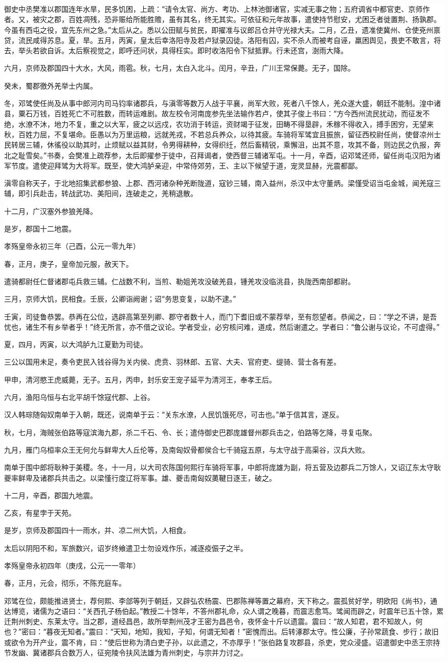 御史中丞樊准以郡国连年水旱，民多饥困，上疏：“请令太官、尚方、考功、上林池御诸官，实减无事之物；五府调省中都官吏、京师作者。又，被灾之郡，百姓凋残，恐非赈给所能胜赡，虽有其名，终无其实。可依征和元年故事，遣使持节慰安，尤困乏者徙置荆、扬孰郡。今虽有西屯之役，宜先东州之急。”太后从之。悉以公田赋与贫民，即擢准与议郎吕仓并守光禄大夫。二月，乙丑，遗准使冀州、仓使兗州禀贷，流民咸得苏息。夏，旱。五月，丙寅，皇太后幸洛阳寺及若卢狱录囚徒。洛阳有囚，实不杀人而被考自诬，羸困舆见，畏吏不敢言，将去，举头若欲自诉。太后察视觉之，即呼还问状，具得枉实。即时收洛阳令下狱抵罪。行未还宫，澍雨大降。

六月，京师及郡国四十大水，大风，雨雹。秋，七月，太白入北斗。闰月，辛丑，广川王常保薨。无子，国除。

癸未，蜀郡徼外羌举士内属。

冬，邓骘使任尚及从事中郎河内司马钧率诸郡兵，与滇零等数万人战于平襄，尚军大败，死者八千馀人，羌众遂大盛，朝廷不能制。湟中诸县，粟石万钱，百姓死亡不可胜数，而转运难剧。故左校令河南庞参先坐法输作若卢，使其子俊上书曰：“方今西州流民扰动，而征发不绝，水潦不沐，地力不复，重之以大军，疲之以远戍，农功消于转运，资财竭于征发，田畴不得垦辟，禾稼不得收入，搏手困穷，无望来秋，百姓力屈，不复堪命。臣愚以为万里运粮，远就羌戎，不若总兵养众，以待其疲。车骑将军骘宜且振旅，留征西校尉任尚，使督凉州士民转居三辅，休徭役以助其时，止烦赋以益其财，令男得耕种，女得织纴，然后畜精锐，乘懈沮，出其不意，攻其不备，则边民之仇报，奔北之耻雪矣。”书奏，会樊准上疏荐参，太后即擢参于徒中，召拜谒者，使西督三辅诸军屯。十一月，辛酉，诏邓骘还师，留任尚屯汉阳为诸军节度。遣使迎拜骘为大将军。既至，使大鸿胪亲迎，中常侍郊劳，王、主以下候望于道，宠灵显赫，光震都鄙。

滇零自称天子，于北地招集武都参狼、上郡、西河诸杂种羌断陇道，寇钞三辅，南入益州，杀汉中太守董炳。梁慬受诏当屯金城，闻羌寇三辅，即引兵赴击，转战武功、美阳间，连破走之，羌稍退散。

十二月，广汉塞外参狼羌降。

是岁，郡国十二地震。

孝殇皇帝永初三年（己酉，公元一零九年）

春，正月，庚子，皇帝加元服，赦天下。

遣骑都尉任仁督诸郡屯兵救三辅。仁战数不利，当煎、勒姐羌攻没破羌县，锺羌攻没临洮县，执陇西南部都尉。

三月，京师大饥，民相食。壬辰，公卿诣阙谢；诏“务思变复，以助不逮。”

壬寅，司徒鲁恭罢。恭再在公位，选辟高第至列卿、郡守者数十人，而门下耆旧或不蒙荐举，至有怨望者。恭闻之，曰：“学之不讲，是吾忧也，诸生不有乡举者乎！”终无所言，亦不借之议论。学者受业，必穷核问难，道成，然后谢遣之。学者曰：“鲁公谢与议论，不可虚得。”

夏，四月，丙寅，以大鸿胪九江夏勤为司徒。

三公以国用未足，奏令吏民入钱谷得为关内侯、虎贲、羽林郎、五官、大夫、官府吏、缇骑、营士各有差。

甲申，清河愍王虎威薨，无子。五月，丙申，封乐安王宠子延平为清河王，奉孝王后。

六月，渔阳乌恒与右北平胡千馀寇代郡、上谷。

汉人韩琮随匈奴南单于入朝，既还，说南单于云：“关东水潦，人民饥饿死尽，可击也。”单于信其言，遂反。

秋，七月，海贼张伯路等寇滨海九郡，杀二千石、令、长；遣侍御史巴郡庞雄督州郡兵击之，伯路等乞降，寻复屯聚。

九月，雁门乌桓率众王无何允与鲜卑大人丘伦等，及南匈奴骨都侯合七千骑寇五原，与太守战于高渠谷，汉兵大败。

南单于围中郎将耿种于美稷。冬，十一月，以大司农陈国何熙行车骑将军事，中郎将庞雄为副，将五营及边郡兵二万馀人，又诏辽东太守耿夔率鲜卑及诸郡兵共击之。以梁慬行度辽将军事。雄、夔击南匈奴薁鞬日逐王，破之。

十二月，辛酉，郡国九地震。

乙亥，有星孛于天苑。

是岁，京师及郡国四十一雨水，并、凉二州大饥，人相食。

太后以阴阳不和，军旅数兴，诏岁终飨遣卫士勿设戏作乐，减逐疫侲子之半。

孝殇皇帝永初四年（庚戌，公元一一零年）

春，正月，元会，彻乐，不陈充庭车。

邓骘在位，颇能推进贤士，荐何熙、李郃等列于朝廷，又辟弘农杨震、巴郡陈禅等置之幕府，天下称之。震孤贫好学，明欧阳《尚书》，通达博览，诸儒为之语曰：“关西孔子杨伯起。”教授二十馀年，不答州郡礼命，众人谓之晚暮，而震志愈笃。骘闻而辟之，时震年已五十馀，累迁荆州刺史、东莱太守。当之郡，道经昌邑，故所举荆州茂才王密为昌邑令，夜怀金十斤以遗震。震曰：“故人知君，君不知故人，何也？”密曰：“暮夜无知者。”震曰：“天知，地知，我知，子知，何谓无知者！”密愧而出。后转涿郡太守。性公廉，子孙常蔬食、步行；故旧或欲令为开产业，震不肯，曰：“使后世称为清白吏子孙，以此遗之，不亦厚乎！”张伯路复攻郡县，杀吏，党众浸盛。诏遣御史中丞王宗持节发幽、冀诸郡兵合数万人，征宛陵令扶风法雄为青州刺史，与宗并力讨之。
